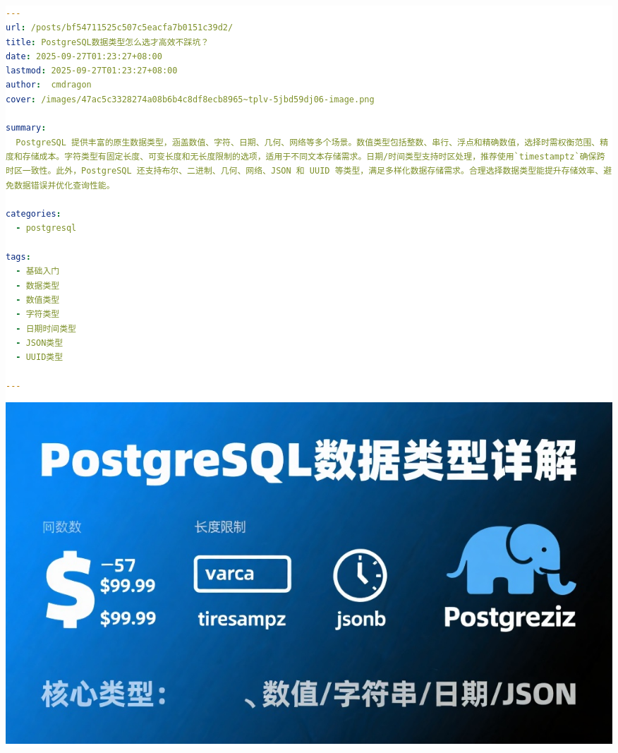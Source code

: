 ```yaml
---
url: /posts/bf54711525c507c5eacfa7b0151c39d2/  
title: PostgreSQL数据类型怎么选才高效不踩坑？    
date: 2025-09-27T01:23:27+08:00    
lastmod: 2025-09-27T01:23:27+08:00    
author:  cmdragon      
cover: /images/47ac5c3328274a08b6b4c8df8ecb8965~tplv-5jbd59dj06-image.png

summary:  
  PostgreSQL 提供丰富的原生数据类型，涵盖数值、字符、日期、几何、网络等多个场景。数值类型包括整数、串行、浮点和精确数值，选择时需权衡范围、精度和存储成本。字符类型有固定长度、可变长度和无长度限制的选项，适用于不同文本存储需求。日期/时间类型支持时区处理，推荐使用`timestamptz`确保跨时区一致性。此外，PostgreSQL 还支持布尔、二进制、几何、网络、JSON 和 UUID 等类型，满足多样化数据存储需求。合理选择数据类型能提升存储效率、避免数据错误并优化查询性能。

categories:  
  - postgresql

tags:  
  - 基础入门
  - 数据类型
  - 数值类型
  - 字符类型
  - 日期时间类型
  - JSON类型
  - UUID类型

---
```


<img src="/images/47ac5c3328274a08b6b4c8df8ecb8965~tplv-5jbd59dj06-image.png" title="cover.png" alt="cmdragon_cn.png"/>
